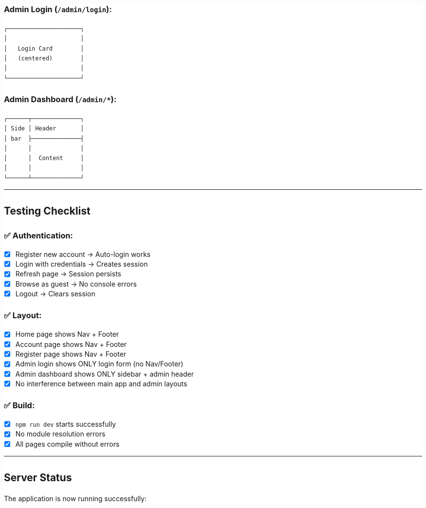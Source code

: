 ### Admin Login (`/admin/login`):
```
┌─────────────────────┐
│                     │
│   Login Card        │
│   (centered)        │
│                     │
└─────────────────────┘
```

### Admin Dashboard (`/admin/*`):
```
┌──────┬──────────────┐
│ Side │ Header       │
│ bar  ├──────────────┤
│      │              │
│      │  Content     │
│      │              │
└──────┴──────────────┘
```

---

## Testing Checklist

### ✅ Authentication:
- [x] Register new account → Auto-login works
- [x] Login with credentials → Creates session
- [x] Refresh page → Session persists
- [x] Browse as guest → No console errors
- [x] Logout → Clears session

### ✅ Layout:
- [x] Home page shows Nav + Footer
- [x] Account page shows Nav + Footer
- [x] Register page shows Nav + Footer
- [x] Admin login shows ONLY login form (no Nav/Footer)
- [x] Admin dashboard shows ONLY sidebar + admin header
- [x] No interference between main app and admin layouts

### ✅ Build:
- [x] `npm run dev` starts successfully
- [x] No module resolution errors
- [x] All pages compile without errors

---

## Server Status

The application is now running successfully:

